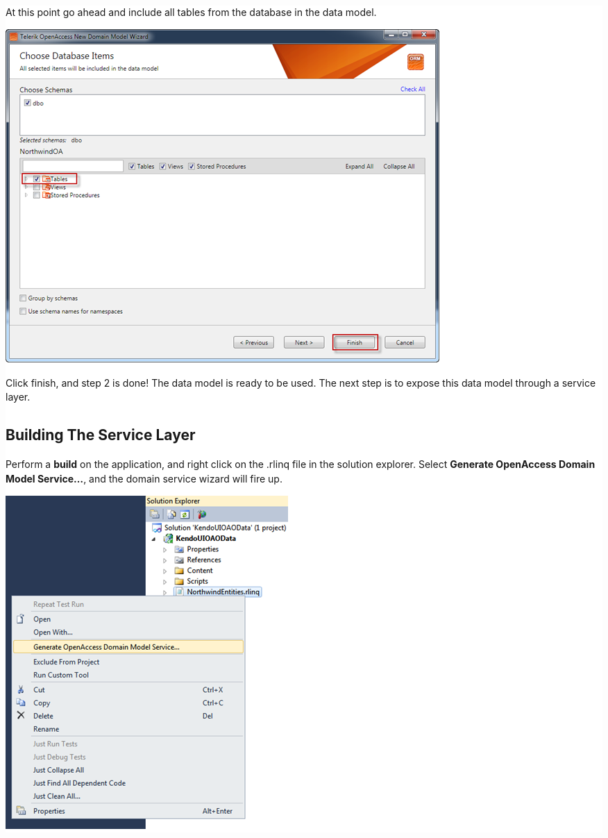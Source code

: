 At this point go ahead and include all tables from the database in the data
model.

![Include All Tables](/using-kendo-with/images/oa6.png)

Click finish, and step 2 is done!  The data model is ready to be used.  The
next step is to expose this data model through a service layer.

## Building The Service Layer

Perform a **build** on the application, and right click on the .rlinq file in the
solution explorer. Select **Generate OpenAccess Domain Model Service…**, and the domain service wizard will fire up.

![Generate OpenAccess Domain Model](/using-kendo-with/images/oa7.png)

